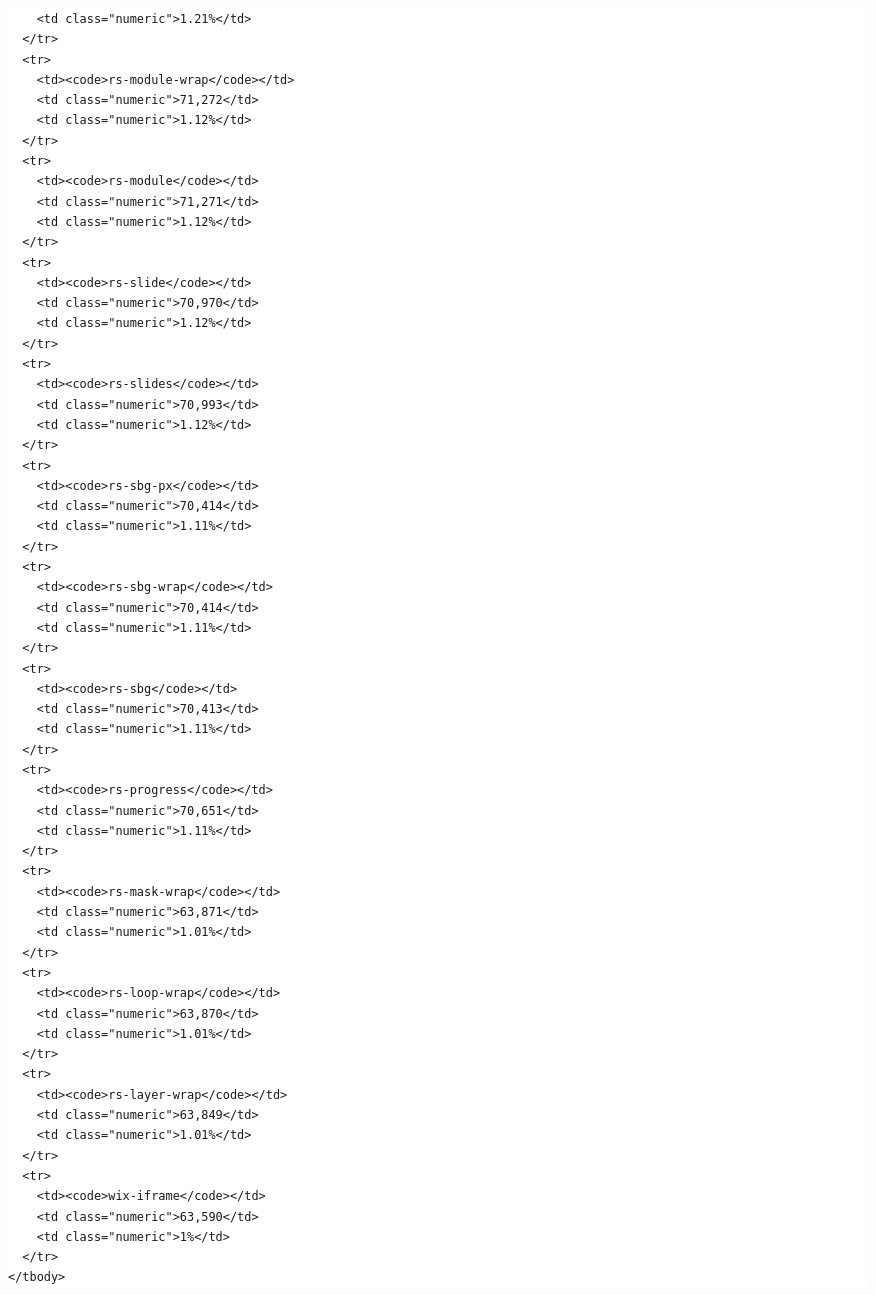         <td class="numeric">1.21%</td>
      </tr>
      <tr>
        <td><code>rs-module-wrap</code></td>
        <td class="numeric">71,272</td>
        <td class="numeric">1.12%</td>
      </tr>
      <tr>
        <td><code>rs-module</code></td>
        <td class="numeric">71,271</td>
        <td class="numeric">1.12%</td>
      </tr>
      <tr>
        <td><code>rs-slide</code></td>
        <td class="numeric">70,970</td>
        <td class="numeric">1.12%</td>
      </tr>
      <tr>
        <td><code>rs-slides</code></td>
        <td class="numeric">70,993</td>
        <td class="numeric">1.12%</td>
      </tr>
      <tr>
        <td><code>rs-sbg-px</code></td>
        <td class="numeric">70,414</td>
        <td class="numeric">1.11%</td>
      </tr>
      <tr>
        <td><code>rs-sbg-wrap</code></td>
        <td class="numeric">70,414</td>
        <td class="numeric">1.11%</td>
      </tr>
      <tr>
        <td><code>rs-sbg</code></td>
        <td class="numeric">70,413</td>
        <td class="numeric">1.11%</td>
      </tr>
      <tr>
        <td><code>rs-progress</code></td>
        <td class="numeric">70,651</td>
        <td class="numeric">1.11%</td>
      </tr>
      <tr>
        <td><code>rs-mask-wrap</code></td>
        <td class="numeric">63,871</td>
        <td class="numeric">1.01%</td>
      </tr>
      <tr>
        <td><code>rs-loop-wrap</code></td>
        <td class="numeric">63,870</td>
        <td class="numeric">1.01%</td>
      </tr>
      <tr>
        <td><code>rs-layer-wrap</code></td>
        <td class="numeric">63,849</td>
        <td class="numeric">1.01%</td>
      </tr>
      <tr>
        <td><code>wix-iframe</code></td>
        <td class="numeric">63,590</td>
        <td class="numeric">1%</td>
      </tr>
    </tbody>
  </table>